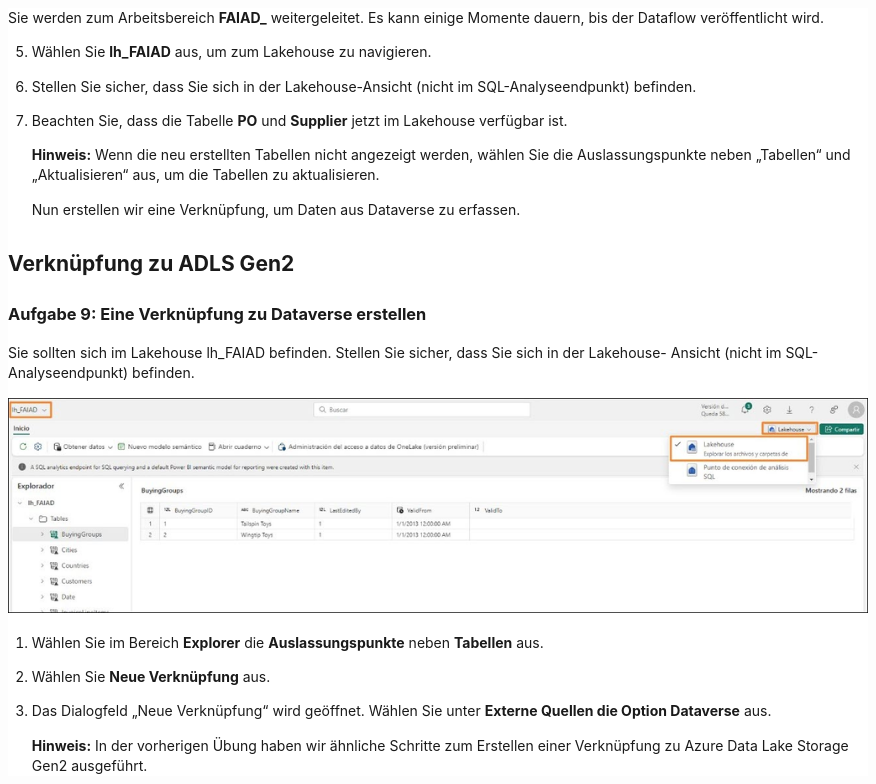    Sie werden zum Arbeitsbereich **FAIAD_<Benutzername>** weitergeleitet. Es kann einige Momente dauern, bis der Dataflow veröffentlicht wird.

5. Wählen Sie **lh_FAIAD** aus, um zum Lakehouse zu navigieren.

6. Stellen Sie sicher, dass Sie sich in der Lakehouse-Ansicht (nicht im SQL-Analyseendpunkt) befinden.

7. Beachten Sie, dass die Tabelle **PO** und **Supplier** jetzt im Lakehouse verfügbar ist.

   **Hinweis:** Wenn die neu erstellten Tabellen nicht angezeigt werden, wählen Sie die
Auslassungspunkte neben „Tabellen“ und „Aktualisieren“ aus, um die Tabellen zu aktualisieren. 

   Nun erstellen wir eine Verknüpfung, um Daten aus Dataverse zu erfassen.

## Verknüpfung zu ADLS Gen2

### Aufgabe 9: Eine Verknüpfung zu Dataverse erstellen

Sie sollten sich im Lakehouse lh_FAIAD befinden. Stellen Sie sicher, dass Sie sich in der Lakehouse- Ansicht (nicht im SQL-Analyseendpunkt) befinden.

![](../media/lab-04/image077.jpg)

1. Wählen Sie im Bereich **Explorer** die **Auslassungspunkte** neben **Tabellen** aus.

2. Wählen Sie **Neue Verknüpfung** aus.

3. Das Dialogfeld „Neue Verknüpfung“ wird geöffnet. Wählen Sie unter **Externe Quellen die Option Dataverse** aus.

   **Hinweis:** In der vorherigen Übung haben wir ähnliche Schritte zum Erstellen einer Verknüpfung zu Azure Data Lake Storage Gen2 ausgeführt.
